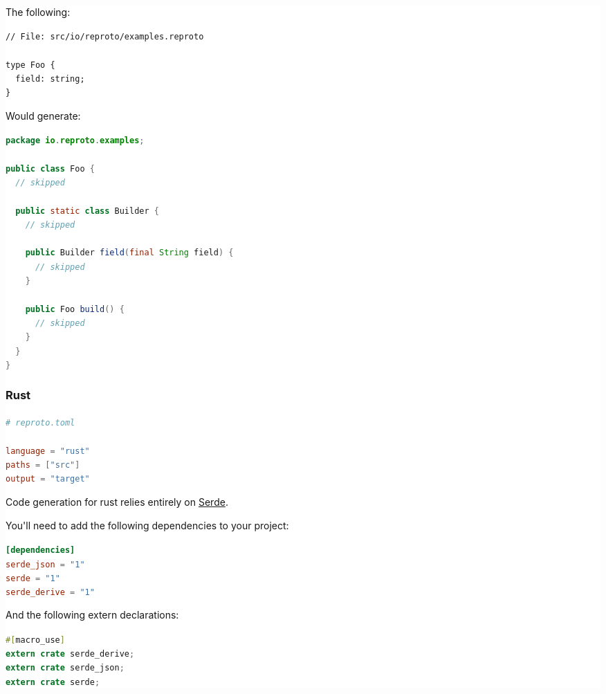 The following:

```reproto
// File: src/io/reproto/examples.reproto

type Foo {
  field: string;
}
```

Would generate:

```java
package io.reproto.examples;

public class Foo {
  // skipped

  public static class Builder {
    // skipped

    public Builder field(final String field) {
      // skipped
    }

    public Foo build() {
      // skipped
    }
  }
}
```

### Rust

```toml
# reproto.toml

language = "rust"
paths = ["src"]
output = "target"
```

Code generation for rust relies entirely on [Serde].

You'll need to add the following dependencies to your project:

```toml
[dependencies]
serde_json = "1"
serde = "1"
serde_derive = "1"
```

And the following extern declarations:

```rust
#[macro_use]
extern crate serde_derive;
extern crate serde_json;
extern crate serde;
```


[`type`]: #types
[`enum`]: #enums
[`interface`]: #interfaces
[`tuples`]: #tuples
[bi-directional]: #bi-directional-services
[`service`]: #services
[publish]: manifest.md#publish
[semver]: https://semver.org
[`examples`]: /examples
[fasterxml]: https://github.com/FasterXML/jackson-databind
[build path]: #build-path
[semver-package-requirements]: https://docs.rs/semver/0.7.0/semver/#requirements
[markdown]: https://daringfireball.net/projects/markdown/syntax
[hosted documentation examples]: https://reproto.github.io/reproto/doc-examples/
[grpc]: https://grpc.io
[jackson]: https://github.com/FasterXML/jackson
[lombok]: https://projectlombok.org
[Serde]: https://serde.rs
[`chrono` crate]: https://crates.io/crates/chrono
[`reproto.toml`]: manifest.md